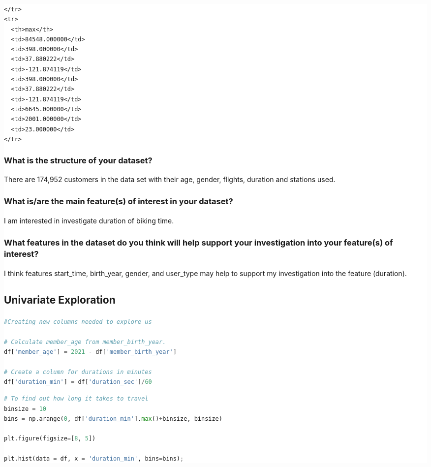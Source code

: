     </tr>
    <tr>
      <th>max</th>
      <td>84548.000000</td>
      <td>398.000000</td>
      <td>37.880222</td>
      <td>-121.874119</td>
      <td>398.000000</td>
      <td>37.880222</td>
      <td>-121.874119</td>
      <td>6645.000000</td>
      <td>2001.000000</td>
      <td>23.000000</td>
    </tr>
  </tbody>
</table>
</div>



### What is the structure of your dataset?

There are 174,952 customers in the data set with their age, gender, flights, duration and stations used.

### What is/are the main feature(s) of interest in your dataset?

I am interested in investigate duration of biking time.

### What features in the dataset do you think will help support your investigation into your feature(s) of interest?

I think features start_time, birth_year, gender, and user_type may help to support my investigation into the feature (duration).


## Univariate Exploration


```python
#Creating new columns needed to explore us

# Calculate member_age from member_birth_year.
df['member_age'] = 2021 - df['member_birth_year']

# Create a column for durations in minutes
df['duration_min'] = df['duration_sec']/60
```


```python
# To find out how long it takes to travel
binsize = 10
bins = np.arange(0, df['duration_min'].max()+binsize, binsize)

plt.figure(figsize=[8, 5])

plt.hist(data = df, x = 'duration_min', bins=bins);
```
